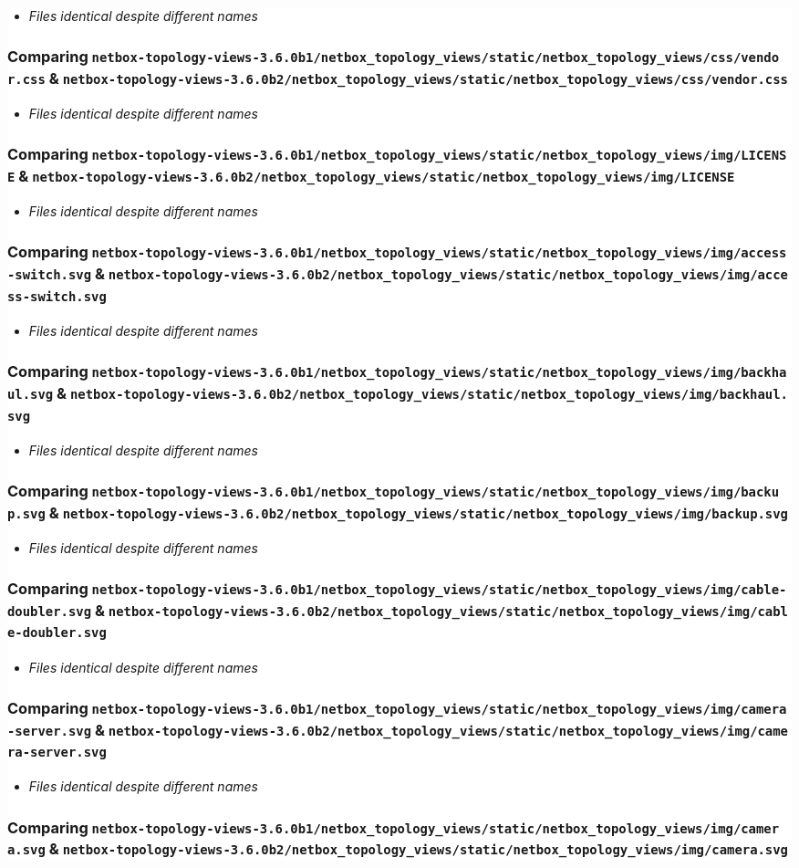  * *Files identical despite different names*

### Comparing `netbox-topology-views-3.6.0b1/netbox_topology_views/static/netbox_topology_views/css/vendor.css` & `netbox-topology-views-3.6.0b2/netbox_topology_views/static/netbox_topology_views/css/vendor.css`

 * *Files identical despite different names*

### Comparing `netbox-topology-views-3.6.0b1/netbox_topology_views/static/netbox_topology_views/img/LICENSE` & `netbox-topology-views-3.6.0b2/netbox_topology_views/static/netbox_topology_views/img/LICENSE`

 * *Files identical despite different names*

### Comparing `netbox-topology-views-3.6.0b1/netbox_topology_views/static/netbox_topology_views/img/access-switch.svg` & `netbox-topology-views-3.6.0b2/netbox_topology_views/static/netbox_topology_views/img/access-switch.svg`

 * *Files identical despite different names*

### Comparing `netbox-topology-views-3.6.0b1/netbox_topology_views/static/netbox_topology_views/img/backhaul.svg` & `netbox-topology-views-3.6.0b2/netbox_topology_views/static/netbox_topology_views/img/backhaul.svg`

 * *Files identical despite different names*

### Comparing `netbox-topology-views-3.6.0b1/netbox_topology_views/static/netbox_topology_views/img/backup.svg` & `netbox-topology-views-3.6.0b2/netbox_topology_views/static/netbox_topology_views/img/backup.svg`

 * *Files identical despite different names*

### Comparing `netbox-topology-views-3.6.0b1/netbox_topology_views/static/netbox_topology_views/img/cable-doubler.svg` & `netbox-topology-views-3.6.0b2/netbox_topology_views/static/netbox_topology_views/img/cable-doubler.svg`

 * *Files identical despite different names*

### Comparing `netbox-topology-views-3.6.0b1/netbox_topology_views/static/netbox_topology_views/img/camera-server.svg` & `netbox-topology-views-3.6.0b2/netbox_topology_views/static/netbox_topology_views/img/camera-server.svg`

 * *Files identical despite different names*

### Comparing `netbox-topology-views-3.6.0b1/netbox_topology_views/static/netbox_topology_views/img/camera.svg` & `netbox-topology-views-3.6.0b2/netbox_topology_views/static/netbox_topology_views/img/camera.svg`
